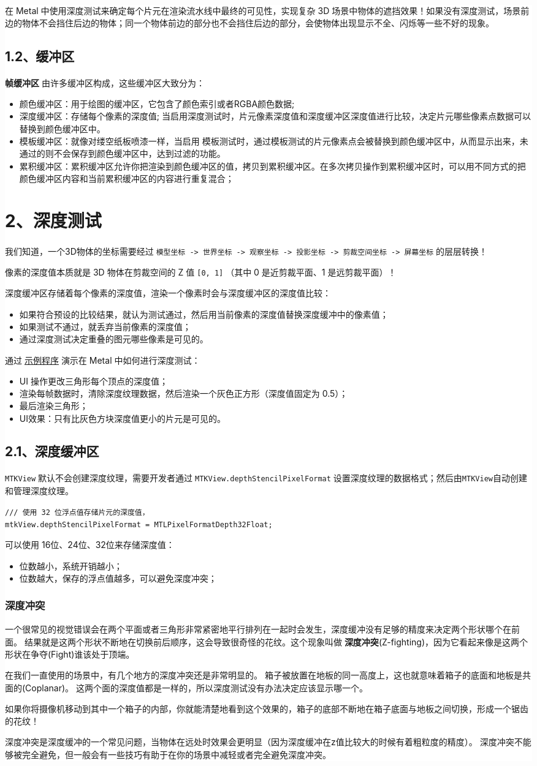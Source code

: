 在 Metal 中使用深度测试来确定每个片元在渲染流水线中最终的可见性，实现复杂 3D 场景中物体的遮挡效果！如果没有深度测试，场景前边的物体不会挡住后边的物体；同一个物体前边的部分也不会挡住后边的部分，会使物体出现显示不全、闪烁等一些不好的现象。


## 1.2、缓冲区

__帧缓冲区__ 由许多缓冲区构成，这些缓冲区大致分为：
* 颜色缓冲区：用于绘图的缓冲区，它包含了颜色索引或者RGBA颜色数据;
* 深度缓冲区：存储每个像素的深度值; 当启用深度测试时，片元像素深度值和深度缓冲区深度值进行比较，决定片元哪些像素点数据可以替换到颜色缓冲区中。
* 模板缓冲区：就像对缕空纸板喷漆一样，当启用 模板测试时，通过模板测试的片元像素点会被替换到颜色缓冲区中，从而显示出来，未通过的则不会保存到颜色缓冲区中，达到过滤的功能。
* 累积缓冲区：累积缓冲区允许你把渲染到颜色缓冲区的值，拷贝到累积缓冲区。在多次拷贝操作到累积缓冲区时，可以用不同方式的把颜色缓冲区内容和当前累积缓冲区的内容进行重复混合；

# 2、深度测试

我们知道，一个3D物体的坐标需要经过 `模型坐标 -> 世界坐标 -> 观察坐标 -> 投影坐标 -> 剪裁空间坐标 -> 屏幕坐标` 的层层转换！

像素的深度值本质就是 3D 物体在剪裁空间的 Z 值 `[0, 1]` （其中 0 是近剪裁平面、1 是远剪裁平面）！

深度缓冲区存储着每个像素的深度值，渲染一个像素时会与深度缓冲区的深度值比较：
* 如果符合预设的比较结果，就认为测试通过，然后用当前像素的深度值替换深度缓冲中的像素值；
* 如果测试不通过，就丢弃当前像素的深度值；
* 通过深度测试决定重叠的图元哪些像素是可见的。

通过 [示例程序](https://github.com/Kanthine/MetalCode/tree/main/DepthTest) 演示在 Metal 中如何进行深度测试：
* UI 操作更改三角形每个顶点的深度值；
* 渲染每帧数据时，清除深度纹理数据，然后渲染一个灰色正方形（深度值固定为 0.5）；
* 最后渲染三角形；
* UI效果：只有比灰色方块深度值更小的片元是可见的。

## 2.1、深度缓冲区

`MTKView` 默认不会创建深度纹理，需要开发者通过 `MTKView.depthStencilPixelFormat` 设置深度纹理的数据格式；然后由`MTKView`自动创建和管理深度纹理。

```
/// 使用 32 位浮点值存储片元的深度值，
mtkView.depthStencilPixelFormat = MTLPixelFormatDepth32Float;
```

可以使用 16位、24位、32位来存储深度值：
* 位数越小，系统开销越小；
* 位数越大，保存的浮点值越多，可以避免深度冲突；


### 深度冲突

一个很常见的视觉错误会在两个平面或者三角形非常紧密地平行排列在一起时会发生，深度缓冲没有足够的精度来决定两个形状哪个在前面。
结果就是这两个形状不断地在切换前后顺序，这会导致很奇怪的花纹。这个现象叫做 __深度冲突__(Z-fighting)，因为它看起来像是这两个形状在争夺(Fight)谁该处于顶端。

在我们一直使用的场景中，有几个地方的深度冲突还是非常明显的。
箱子被放置在地板的同一高度上，这也就意味着箱子的底面和地板是共面的(Coplanar)。
这两个面的深度值都是一样的，所以深度测试没有办法决定应该显示哪一个。

如果你将摄像机移动到其中一个箱子的内部，你就能清楚地看到这个效果的，箱子的底部不断地在箱子底面与地板之间切换，形成一个锯齿的花纹！

深度冲突是深度缓冲的一个常见问题，当物体在远处时效果会更明显（因为深度缓冲在z值比较大的时候有着粗粒度的精度）。
深度冲突不能够被完全避免，但一般会有一些技巧有助于在你的场景中减轻或者完全避免深度冲突。
